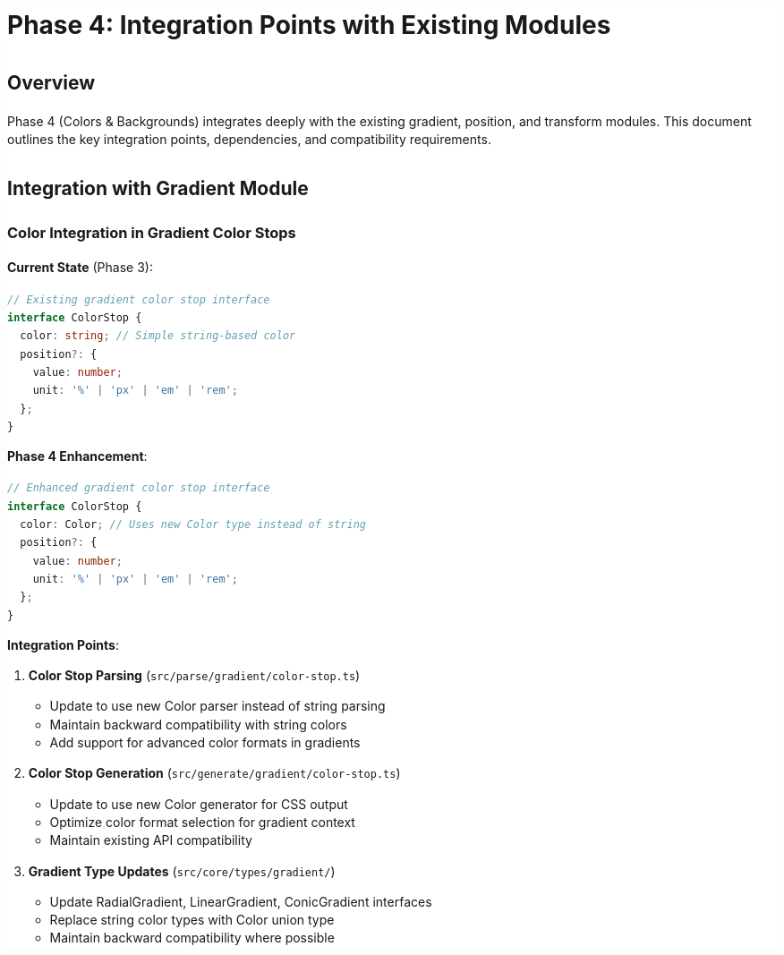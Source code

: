 # Phase 4: Integration Points with Existing Modules

## Overview

Phase 4 (Colors & Backgrounds) integrates deeply with the existing gradient, position, and transform modules. This document outlines the key integration points, dependencies, and compatibility requirements.

## Integration with Gradient Module

### Color Integration in Gradient Color Stops

**Current State** (Phase 3):
```typescript
// Existing gradient color stop interface
interface ColorStop {
  color: string; // Simple string-based color
  position?: {
    value: number;
    unit: '%' | 'px' | 'em' | 'rem';
  };
}
```

**Phase 4 Enhancement**:
```typescript
// Enhanced gradient color stop interface
interface ColorStop {
  color: Color; // Uses new Color type instead of string
  position?: {
    value: number;
    unit: '%' | 'px' | 'em' | 'rem';
  };
}
```

**Integration Points**:

1. **Color Stop Parsing** (`src/parse/gradient/color-stop.ts`)
   - Update to use new Color parser instead of string parsing
   - Maintain backward compatibility with string colors
   - Add support for advanced color formats in gradients

2. **Color Stop Generation** (`src/generate/gradient/color-stop.ts`)
   - Update to use new Color generator for CSS output
   - Optimize color format selection for gradient context
   - Maintain existing API compatibility

3. **Gradient Type Updates** (`src/core/types/gradient/`)
   - Update RadialGradient, LinearGradient, ConicGradient interfaces
   - Replace string color types with Color union type
   - Maintain backward compatibility where possible
